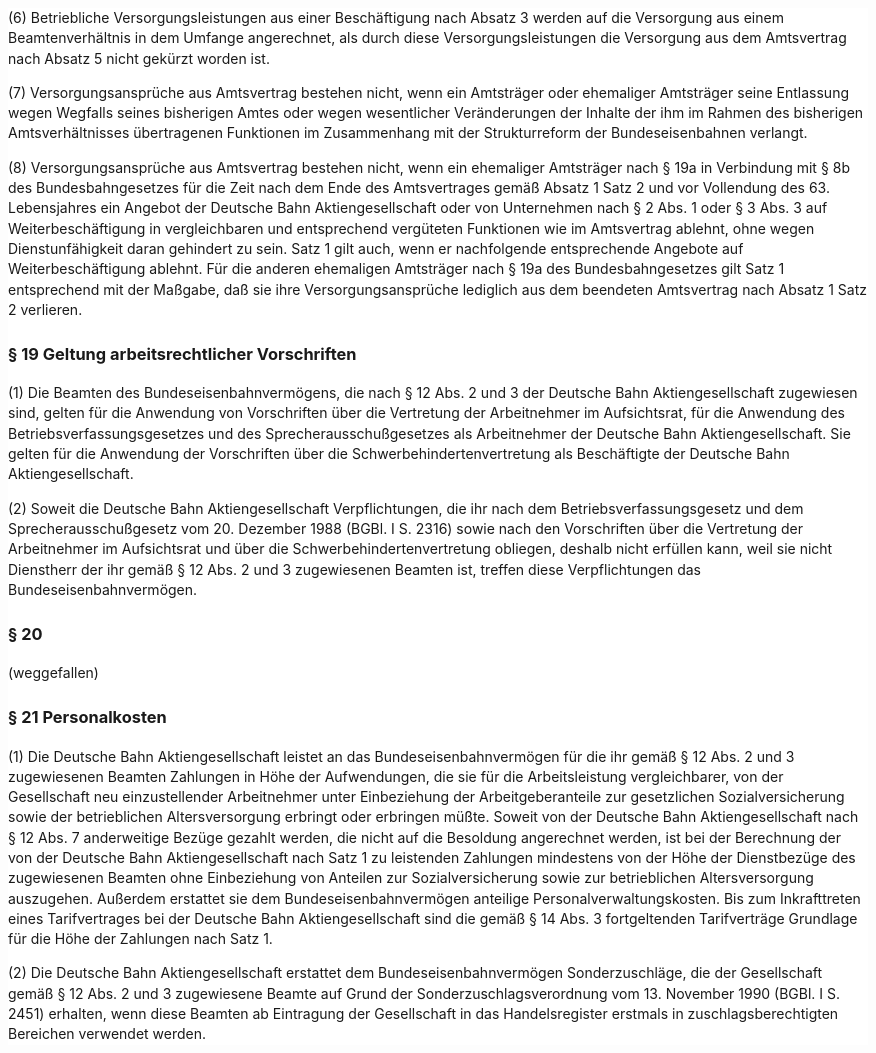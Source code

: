 (6) Betriebliche Versorgungsleistungen aus einer Beschäftigung nach Absatz 3 werden auf die Versorgung aus einem Beamtenverhältnis in dem Umfange angerechnet, als durch diese Versorgungsleistungen die Versorgung aus dem Amtsvertrag nach Absatz 5 nicht gekürzt worden ist.

(7) Versorgungsansprüche aus Amtsvertrag bestehen nicht, wenn ein Amtsträger oder ehemaliger Amtsträger seine Entlassung wegen Wegfalls seines bisherigen Amtes oder wegen wesentlicher Veränderungen der Inhalte der ihm im Rahmen des bisherigen Amtsverhältnisses übertragenen Funktionen im Zusammenhang mit der Strukturreform der Bundeseisenbahnen verlangt.

(8) Versorgungsansprüche aus Amtsvertrag bestehen nicht, wenn ein ehemaliger Amtsträger nach § 19a in Verbindung mit § 8b des Bundesbahngesetzes für die Zeit nach dem Ende des Amtsvertrages gemäß Absatz 1 Satz 2 und vor Vollendung des 63. Lebensjahres ein Angebot der Deutsche Bahn Aktiengesellschaft oder von Unternehmen nach § 2 Abs. 1 oder § 3 Abs. 3 auf Weiterbeschäftigung in vergleichbaren und entsprechend vergüteten Funktionen wie im Amtsvertrag ablehnt, ohne wegen Dienstunfähigkeit daran gehindert zu sein. Satz 1 gilt auch, wenn er nachfolgende entsprechende Angebote auf Weiterbeschäftigung ablehnt. Für die anderen ehemaligen Amtsträger nach § 19a des Bundesbahngesetzes gilt Satz 1 entsprechend mit der Maßgabe, daß sie ihre Versorgungsansprüche lediglich aus dem beendeten Amtsvertrag nach Absatz 1 Satz 2 verlieren.

### § 19 Geltung arbeitsrechtlicher Vorschriften

(1) Die Beamten des Bundeseisenbahnvermögens, die nach § 12 Abs. 2 und 3 der Deutsche Bahn Aktiengesellschaft zugewiesen sind, gelten für die Anwendung von Vorschriften über die Vertretung der Arbeitnehmer im Aufsichtsrat, für die Anwendung des Betriebsverfassungsgesetzes und des Sprecherausschußgesetzes als Arbeitnehmer der Deutsche Bahn Aktiengesellschaft. Sie gelten für die Anwendung der Vorschriften über die Schwerbehindertenvertretung als Beschäftigte der Deutsche Bahn Aktiengesellschaft.

(2) Soweit die Deutsche Bahn Aktiengesellschaft Verpflichtungen, die ihr nach dem Betriebsverfassungsgesetz und dem Sprecherausschußgesetz vom 20. Dezember 1988 (BGBl. I S. 2316) sowie nach den Vorschriften über die Vertretung der Arbeitnehmer im Aufsichtsrat und über die Schwerbehindertenvertretung obliegen, deshalb nicht erfüllen kann, weil sie nicht Dienstherr der ihr gemäß § 12 Abs. 2 und 3 zugewiesenen Beamten ist, treffen diese Verpflichtungen das Bundeseisenbahnvermögen.

### § 20

(weggefallen)

### § 21 Personalkosten

(1) Die Deutsche Bahn Aktiengesellschaft leistet an das Bundeseisenbahnvermögen für die ihr gemäß § 12 Abs. 2 und 3 zugewiesenen Beamten Zahlungen in Höhe der Aufwendungen, die sie für die Arbeitsleistung vergleichbarer, von der Gesellschaft neu einzustellender Arbeitnehmer unter Einbeziehung der Arbeitgeberanteile zur gesetzlichen Sozialversicherung sowie der betrieblichen Altersversorgung erbringt oder erbringen müßte. Soweit von der Deutsche Bahn Aktiengesellschaft nach § 12 Abs. 7 anderweitige Bezüge gezahlt werden, die nicht auf die Besoldung angerechnet werden, ist bei der Berechnung der von der Deutsche Bahn Aktiengesellschaft nach Satz 1 zu leistenden Zahlungen mindestens von der Höhe der Dienstbezüge des zugewiesenen Beamten ohne Einbeziehung von Anteilen zur Sozialversicherung sowie zur betrieblichen Altersversorgung auszugehen. Außerdem erstattet sie dem Bundeseisenbahnvermögen anteilige Personalverwaltungskosten. Bis zum Inkrafttreten eines Tarifvertrages bei der Deutsche Bahn Aktiengesellschaft sind die gemäß § 14 Abs. 3 fortgeltenden Tarifverträge Grundlage für die Höhe der Zahlungen nach Satz 1.

(2) Die Deutsche Bahn Aktiengesellschaft erstattet dem Bundeseisenbahnvermögen Sonderzuschläge, die der Gesellschaft gemäß § 12 Abs. 2 und 3 zugewiesene Beamte auf Grund der Sonderzuschlagsverordnung vom 13. November 1990 (BGBl. I S. 2451) erhalten, wenn diese Beamten ab Eintragung der Gesellschaft in das Handelsregister erstmals in zuschlagsberechtigten Bereichen verwendet werden.
